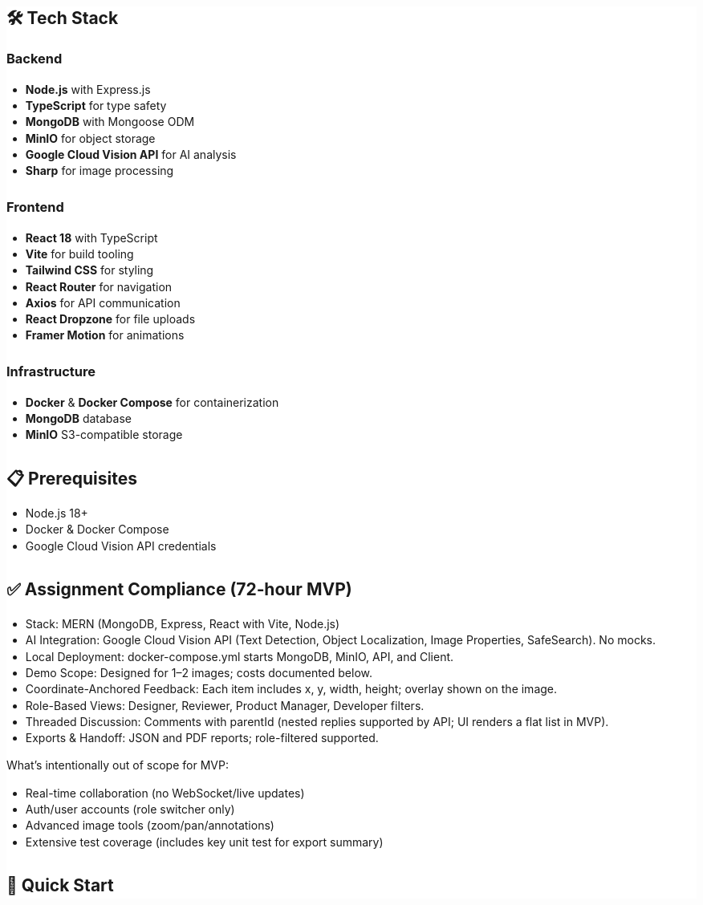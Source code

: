 ## 🛠️ Tech Stack

### Backend
- **Node.js** with Express.js
- **TypeScript** for type safety
- **MongoDB** with Mongoose ODM
- **MinIO** for object storage
- **Google Cloud Vision API** for AI analysis
- **Sharp** for image processing

### Frontend
- **React 18** with TypeScript
- **Vite** for build tooling
- **Tailwind CSS** for styling
- **React Router** for navigation
- **Axios** for API communication
- **React Dropzone** for file uploads
- **Framer Motion** for animations

### Infrastructure
- **Docker** & **Docker Compose** for containerization
- **MongoDB** database
- **MinIO** S3-compatible storage

## 📋 Prerequisites

- Node.js 18+ 
- Docker & Docker Compose
- Google Cloud Vision API credentials

## ✅ Assignment Compliance (72‑hour MVP)

- Stack: MERN (MongoDB, Express, React with Vite, Node.js)
- AI Integration: Google Cloud Vision API (Text Detection, Object Localization, Image Properties, SafeSearch). No mocks.
- Local Deployment: docker-compose.yml starts MongoDB, MinIO, API, and Client.
- Demo Scope: Designed for 1–2 images; costs documented below.
- Coordinate-Anchored Feedback: Each item includes x, y, width, height; overlay shown on the image.
- Role-Based Views: Designer, Reviewer, Product Manager, Developer filters.
- Threaded Discussion: Comments with parentId (nested replies supported by API; UI renders a flat list in MVP).
- Exports & Handoff: JSON and PDF reports; role-filtered supported.

What’s intentionally out of scope for MVP:
- Real-time collaboration (no WebSocket/live updates)
- Auth/user accounts (role switcher only)
- Advanced image tools (zoom/pan/annotations)
- Extensive test coverage (includes key unit test for export summary)
## 🚀 Quick Start
